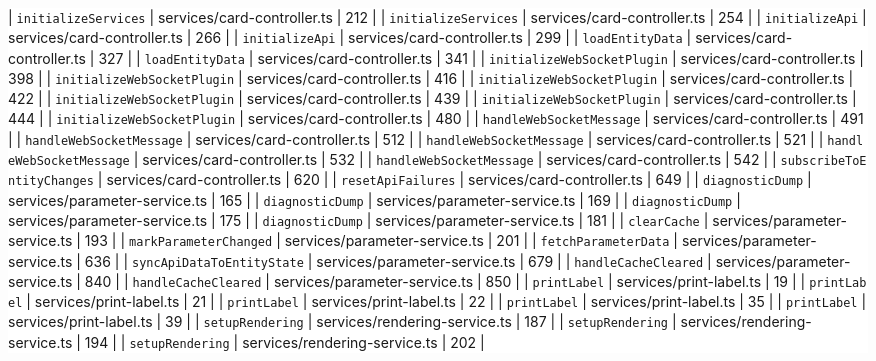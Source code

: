 | `initializeServices` | services/card-controller.ts | 212 |
| `initializeServices` | services/card-controller.ts | 254 |
| `initializeApi` | services/card-controller.ts | 266 |
| `initializeApi` | services/card-controller.ts | 299 |
| `loadEntityData` | services/card-controller.ts | 327 |
| `loadEntityData` | services/card-controller.ts | 341 |
| `initializeWebSocketPlugin` | services/card-controller.ts | 398 |
| `initializeWebSocketPlugin` | services/card-controller.ts | 416 |
| `initializeWebSocketPlugin` | services/card-controller.ts | 422 |
| `initializeWebSocketPlugin` | services/card-controller.ts | 439 |
| `initializeWebSocketPlugin` | services/card-controller.ts | 444 |
| `initializeWebSocketPlugin` | services/card-controller.ts | 480 |
| `handleWebSocketMessage` | services/card-controller.ts | 491 |
| `handleWebSocketMessage` | services/card-controller.ts | 512 |
| `handleWebSocketMessage` | services/card-controller.ts | 521 |
| `handleWebSocketMessage` | services/card-controller.ts | 532 |
| `handleWebSocketMessage` | services/card-controller.ts | 542 |
| `subscribeToEntityChanges` | services/card-controller.ts | 620 |
| `resetApiFailures` | services/card-controller.ts | 649 |
| `diagnosticDump` | services/parameter-service.ts | 165 |
| `diagnosticDump` | services/parameter-service.ts | 169 |
| `diagnosticDump` | services/parameter-service.ts | 175 |
| `diagnosticDump` | services/parameter-service.ts | 181 |
| `clearCache` | services/parameter-service.ts | 193 |
| `markParameterChanged` | services/parameter-service.ts | 201 |
| `fetchParameterData` | services/parameter-service.ts | 636 |
| `syncApiDataToEntityState` | services/parameter-service.ts | 679 |
| `handleCacheCleared` | services/parameter-service.ts | 840 |
| `handleCacheCleared` | services/parameter-service.ts | 850 |
| `printLabel` | services/print-label.ts | 19 |
| `printLabel` | services/print-label.ts | 21 |
| `printLabel` | services/print-label.ts | 22 |
| `printLabel` | services/print-label.ts | 35 |
| `printLabel` | services/print-label.ts | 39 |
| `setupRendering` | services/rendering-service.ts | 187 |
| `setupRendering` | services/rendering-service.ts | 194 |
| `setupRendering` | services/rendering-service.ts | 202 |